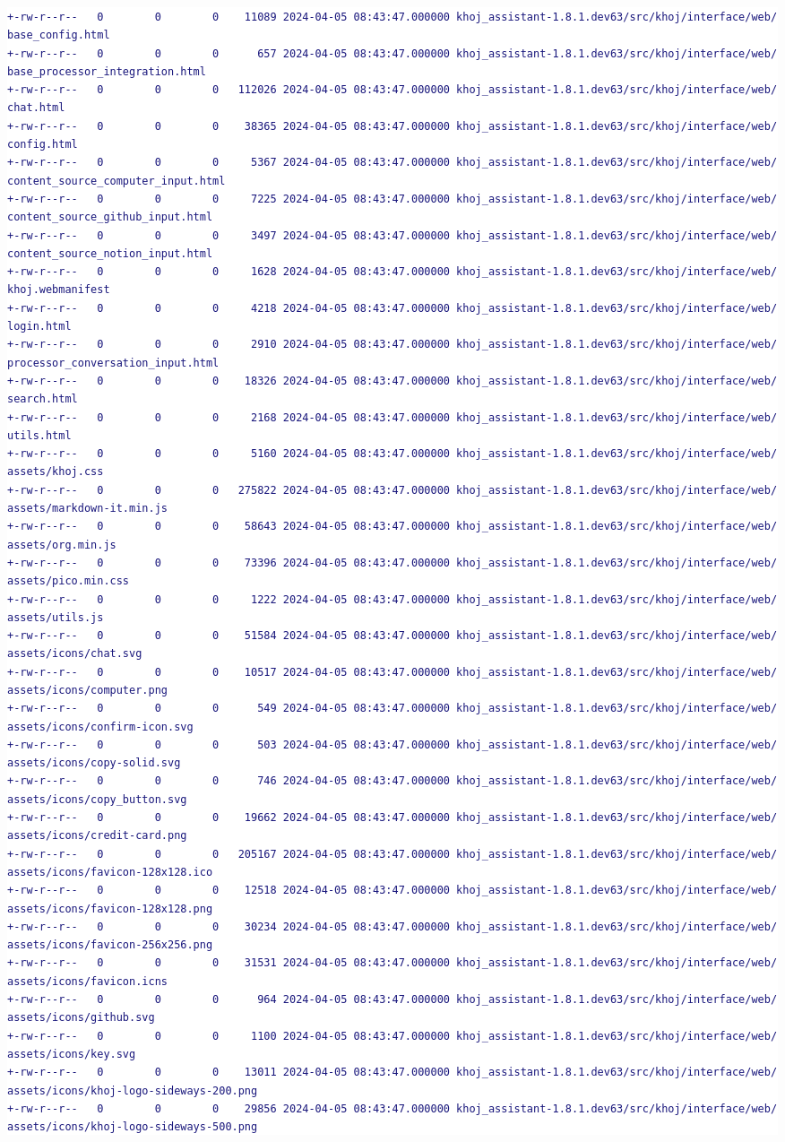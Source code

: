 ```diff
+-rw-r--r--   0        0        0    11089 2024-04-05 08:43:47.000000 khoj_assistant-1.8.1.dev63/src/khoj/interface/web/base_config.html
+-rw-r--r--   0        0        0      657 2024-04-05 08:43:47.000000 khoj_assistant-1.8.1.dev63/src/khoj/interface/web/base_processor_integration.html
+-rw-r--r--   0        0        0   112026 2024-04-05 08:43:47.000000 khoj_assistant-1.8.1.dev63/src/khoj/interface/web/chat.html
+-rw-r--r--   0        0        0    38365 2024-04-05 08:43:47.000000 khoj_assistant-1.8.1.dev63/src/khoj/interface/web/config.html
+-rw-r--r--   0        0        0     5367 2024-04-05 08:43:47.000000 khoj_assistant-1.8.1.dev63/src/khoj/interface/web/content_source_computer_input.html
+-rw-r--r--   0        0        0     7225 2024-04-05 08:43:47.000000 khoj_assistant-1.8.1.dev63/src/khoj/interface/web/content_source_github_input.html
+-rw-r--r--   0        0        0     3497 2024-04-05 08:43:47.000000 khoj_assistant-1.8.1.dev63/src/khoj/interface/web/content_source_notion_input.html
+-rw-r--r--   0        0        0     1628 2024-04-05 08:43:47.000000 khoj_assistant-1.8.1.dev63/src/khoj/interface/web/khoj.webmanifest
+-rw-r--r--   0        0        0     4218 2024-04-05 08:43:47.000000 khoj_assistant-1.8.1.dev63/src/khoj/interface/web/login.html
+-rw-r--r--   0        0        0     2910 2024-04-05 08:43:47.000000 khoj_assistant-1.8.1.dev63/src/khoj/interface/web/processor_conversation_input.html
+-rw-r--r--   0        0        0    18326 2024-04-05 08:43:47.000000 khoj_assistant-1.8.1.dev63/src/khoj/interface/web/search.html
+-rw-r--r--   0        0        0     2168 2024-04-05 08:43:47.000000 khoj_assistant-1.8.1.dev63/src/khoj/interface/web/utils.html
+-rw-r--r--   0        0        0     5160 2024-04-05 08:43:47.000000 khoj_assistant-1.8.1.dev63/src/khoj/interface/web/assets/khoj.css
+-rw-r--r--   0        0        0   275822 2024-04-05 08:43:47.000000 khoj_assistant-1.8.1.dev63/src/khoj/interface/web/assets/markdown-it.min.js
+-rw-r--r--   0        0        0    58643 2024-04-05 08:43:47.000000 khoj_assistant-1.8.1.dev63/src/khoj/interface/web/assets/org.min.js
+-rw-r--r--   0        0        0    73396 2024-04-05 08:43:47.000000 khoj_assistant-1.8.1.dev63/src/khoj/interface/web/assets/pico.min.css
+-rw-r--r--   0        0        0     1222 2024-04-05 08:43:47.000000 khoj_assistant-1.8.1.dev63/src/khoj/interface/web/assets/utils.js
+-rw-r--r--   0        0        0    51584 2024-04-05 08:43:47.000000 khoj_assistant-1.8.1.dev63/src/khoj/interface/web/assets/icons/chat.svg
+-rw-r--r--   0        0        0    10517 2024-04-05 08:43:47.000000 khoj_assistant-1.8.1.dev63/src/khoj/interface/web/assets/icons/computer.png
+-rw-r--r--   0        0        0      549 2024-04-05 08:43:47.000000 khoj_assistant-1.8.1.dev63/src/khoj/interface/web/assets/icons/confirm-icon.svg
+-rw-r--r--   0        0        0      503 2024-04-05 08:43:47.000000 khoj_assistant-1.8.1.dev63/src/khoj/interface/web/assets/icons/copy-solid.svg
+-rw-r--r--   0        0        0      746 2024-04-05 08:43:47.000000 khoj_assistant-1.8.1.dev63/src/khoj/interface/web/assets/icons/copy_button.svg
+-rw-r--r--   0        0        0    19662 2024-04-05 08:43:47.000000 khoj_assistant-1.8.1.dev63/src/khoj/interface/web/assets/icons/credit-card.png
+-rw-r--r--   0        0        0   205167 2024-04-05 08:43:47.000000 khoj_assistant-1.8.1.dev63/src/khoj/interface/web/assets/icons/favicon-128x128.ico
+-rw-r--r--   0        0        0    12518 2024-04-05 08:43:47.000000 khoj_assistant-1.8.1.dev63/src/khoj/interface/web/assets/icons/favicon-128x128.png
+-rw-r--r--   0        0        0    30234 2024-04-05 08:43:47.000000 khoj_assistant-1.8.1.dev63/src/khoj/interface/web/assets/icons/favicon-256x256.png
+-rw-r--r--   0        0        0    31531 2024-04-05 08:43:47.000000 khoj_assistant-1.8.1.dev63/src/khoj/interface/web/assets/icons/favicon.icns
+-rw-r--r--   0        0        0      964 2024-04-05 08:43:47.000000 khoj_assistant-1.8.1.dev63/src/khoj/interface/web/assets/icons/github.svg
+-rw-r--r--   0        0        0     1100 2024-04-05 08:43:47.000000 khoj_assistant-1.8.1.dev63/src/khoj/interface/web/assets/icons/key.svg
+-rw-r--r--   0        0        0    13011 2024-04-05 08:43:47.000000 khoj_assistant-1.8.1.dev63/src/khoj/interface/web/assets/icons/khoj-logo-sideways-200.png
+-rw-r--r--   0        0        0    29856 2024-04-05 08:43:47.000000 khoj_assistant-1.8.1.dev63/src/khoj/interface/web/assets/icons/khoj-logo-sideways-500.png
```